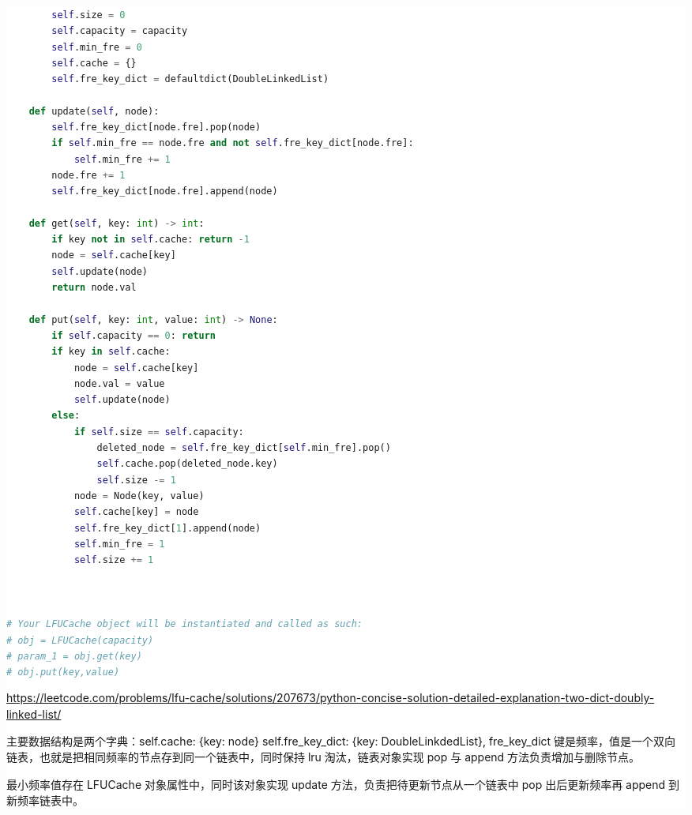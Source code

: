```python
        self.size = 0
        self.capacity = capacity
        self.min_fre = 0
        self.cache = {}
        self.fre_key_dict = defaultdict(DoubleLinkedList)

    def update(self, node):
        self.fre_key_dict[node.fre].pop(node)
        if self.min_fre == node.fre and not self.fre_key_dict[node.fre]:
            self.min_fre += 1
        node.fre += 1
        self.fre_key_dict[node.fre].append(node)
    
    def get(self, key: int) -> int:
        if key not in self.cache: return -1
        node = self.cache[key]
        self.update(node)
        return node.val

    def put(self, key: int, value: int) -> None:
        if self.capacity == 0: return
        if key in self.cache:
            node = self.cache[key]
            node.val = value
            self.update(node)
        else:
            if self.size == self.capacity:
                deleted_node = self.fre_key_dict[self.min_fre].pop()
                self.cache.pop(deleted_node.key)
                self.size -= 1
            node = Node(key, value)
            self.cache[key] = node
            self.fre_key_dict[1].append(node)
            self.min_fre = 1
            self.size += 1
        


# Your LFUCache object will be instantiated and called as such:
# obj = LFUCache(capacity)
# param_1 = obj.get(key)
# obj.put(key,value)
```

https://leetcode.com/problems/lfu-cache/solutions/207673/python-concise-solution-detailed-explanation-two-dict-doubly-linked-list/

主要数据结构是两个字典：self.cache: {key: node} self.fre_key_dict: {key: DoubleLinkdedList}, fre_key_dict 键是频率，值是一个双向链表，也就是把相同频率的节点存到同一个链表中，同时保持 lru 淘汰，链表对象实现 pop 与 append 方法负责增加与删除节点。

最小频率值存在 LFUCache 对象属性中，同时该对象实现 update 方法，负责把待更新节点从一个链表中 pop 出后更新频率再 append 到新频率链表中。
